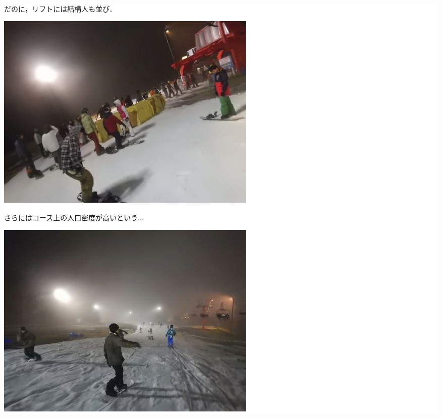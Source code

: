 



だのに，リフトには結構人も並び．




![67ef0c1efa4b230f1861fd6dec669649.jpg](images/67ef0c1efa4b230f1861fd6dec669649.jpg)




さらにはコース上の人口密度が高いという…




![cb3bad10f468d188adaecf0fb46f7afa.jpg](images/cb3bad10f468d188adaecf0fb46f7afa.jpg)

